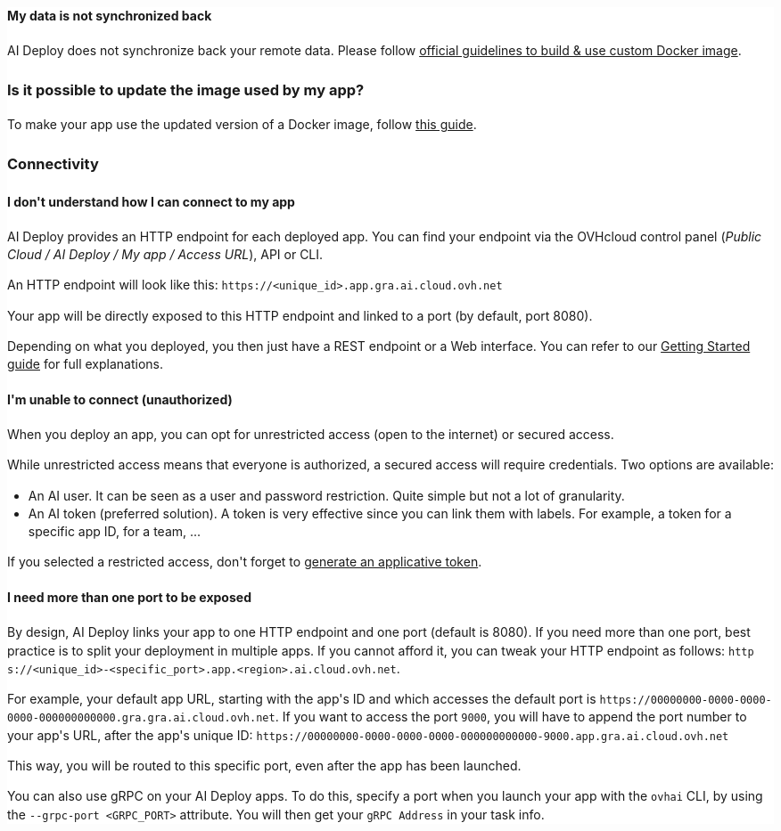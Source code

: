 #### My data is not synchronized back

AI Deploy does not synchronize back your remote data. Please follow [official guidelines to build & use custom Docker image](deploy_tuto_12_build_custom_image1.).

### Is it possible to update the image used by my app?

To make your app use the updated version of a Docker image, follow [this guide](deploy_guide_08_update_custom_docker_image1.).

### Connectivity

#### I don't understand how I can connect to my app

AI Deploy provides an HTTP endpoint for each deployed app. You can find your endpoint via the OVHcloud control panel (*Public Cloud / AI Deploy / My app / Access URL*), API or CLI.

An HTTP endpoint will look like this: `https://<unique_id>.app.gra.ai.cloud.ovh.net`

Your app will be directly exposed to this HTTP endpoint and linked to a port (by default, port 8080).

Depending on what you deployed, you then just have a REST endpoint or a Web interface. You can refer to our [Getting Started guide](deploy_guide_02_getting_started1.) for full explanations.

#### I'm unable to connect (unauthorized)

When you deploy an app, you can opt for unrestricted access (open to the internet) or secured access.

While unrestricted access means that everyone is authorized, a secured access will require credentials. Two options are available:

- An AI user. It can be seen as a user and password restriction. Quite simple but not a lot of granularity.
- An AI token (preferred solution). A token is very effective since you can link them with labels. For example, a token for a specific app ID, for a team, ...

If you selected a restricted access, don't forget to [generate an applicative token](deploy_guide_03_tokens1.). 

#### I need more than one port to be exposed

By design, AI Deploy links your app to one HTTP endpoint and one port (default is 8080). If you need more than one port, best practice is to split your deployment in multiple apps.
If you cannot afford it, you can tweak your HTTP endpoint as follows: `https://<unique_id>-<specific_port>.app.<region>.ai.cloud.ovh.net`.

For example, your default app URL, starting with the app's ID and which accesses the default port is `https://00000000-0000-0000-0000-000000000000.gra.gra.ai.cloud.ovh.net`. If you want to access the port `9000`, you will have to append the port number to your app's URL, after the app's unique ID: `https://00000000-0000-0000-0000-000000000000-9000.app.gra.ai.cloud.ovh.net`

This way, you will be routed to this specific port, even after the app has been launched.

You can also use gRPC on your AI Deploy apps. To do this, specify a port when you launch your app with the `ovhai` CLI, by using the `--grpc-port <GRPC_PORT>` attribute. You will then get your `gRPC Address` in your task info.

